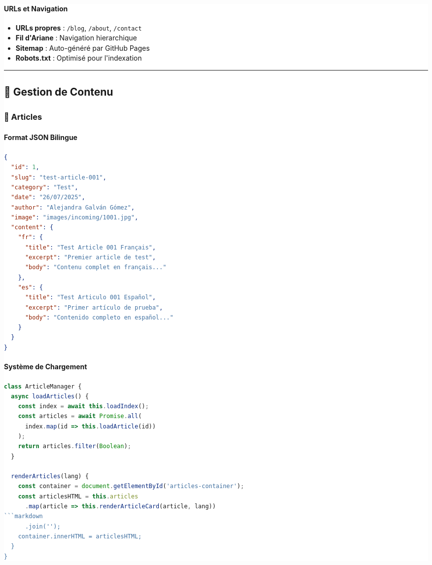 #### URLs et Navigation
- **URLs propres** : `/blog`, `/about`, `/contact`
- **Fil d'Ariane** : Navigation hierarchique
- **Sitemap** : Auto-généré par GitHub Pages
- **Robots.txt** : Optimisé pour l'indexation

---

## 📝 Gestion de Contenu

### 📄 Articles

#### Format JSON Bilingue
```json
{
  "id": 1,
  "slug": "test-article-001",
  "category": "Test",
  "date": "26/07/2025",
  "author": "Alejandra Galván Gómez",
  "image": "images/incoming/1001.jpg",
  "content": {
    "fr": {
      "title": "Test Article 001 Français",
      "excerpt": "Premier article de test",
      "body": "Contenu complet en français..."
    },
    "es": {
      "title": "Test Articulo 001 Español", 
      "excerpt": "Primer artículo de prueba",
      "body": "Contenido completo en español..."
    }
  }
}
```

#### Système de Chargement
```javascript
class ArticleManager {
  async loadArticles() {
    const index = await this.loadIndex();
    const articles = await Promise.all(
      index.map(id => this.loadArticle(id))
    );
    return articles.filter(Boolean);
  }
  
  renderArticles(lang) {
    const container = document.getElementById('articles-container');
    const articlesHTML = this.articles
      .map(article => this.renderArticleCard(article, lang))
```markdown
      .join('');
    container.innerHTML = articlesHTML;
  }
}
```

